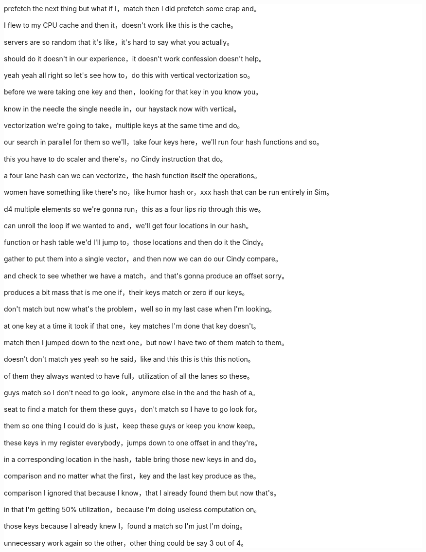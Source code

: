 prefetch the next thing but what if I，match then I did prefetch some crap and。

I flew to my CPU cache and then it，doesn't work like this is the cache。

servers are so random that it's like，it's hard to say what you actually。

should do it doesn't in our experience，it doesn't work confession doesn't help。

yeah yeah all right so let's see how to，do this with vertical vectorization so。

before we were taking one key and then，looking for that key in you know you。

know in the needle the single needle in，our haystack now with vertical。

vectorization we're going to take，multiple keys at the same time and do。

our search in parallel for them so we'll，take four keys here，we'll run four hash functions and so。

this you have to do scaler and there's，no Cindy instruction that do。

a four lane hash can we can vectorize，the hash function itself the operations。

women have something like there's no，like humor hash or，xxx hash that can be run entirely in Sim。

d4 multiple elements so we're gonna run，this as a four lips rip through this we。

can unroll the loop if we wanted to and，we'll get four locations in our hash。

function or hash table we'd I'll jump to，those locations and then do it the Cindy。

gather to put them into a single vector，and then now we can do our Cindy compare。

and check to see whether we have a match，and that's gonna produce an offset sorry。

produces a bit mass that is me one if，their keys match or zero if our keys。

don't match but now what's the problem，well so in my last case when I'm looking。

at one key at a time it took if that one，key matches I'm done that key doesn't。

match then I jumped down to the next one，but now I have two of them match to them。

doesn't don't match yes yeah so he said，like and this this is this this notion。

of them they always wanted to have full，utilization of all the lanes so these。

guys match so I don't need to go look，anymore else in the and the hash of a。

seat to find a match for them these guys，don't match so I have to go look for。

them so one thing I could do is just，keep these guys or keep you know keep。

these keys in my register everybody，jumps down to one offset in and they're。

in a corresponding location in the hash，table bring those new keys in and do。

comparison and no matter what the first，key and the last key produce as the。

comparison I ignored that because I know，that I already found them but now that's。

in that I'm getting 50% utilization，because I'm doing useless computation on。

those keys because I already knew I，found a match so I'm just I'm doing。

unnecessary work again so the other，other thing could be say 3 out of 4。
